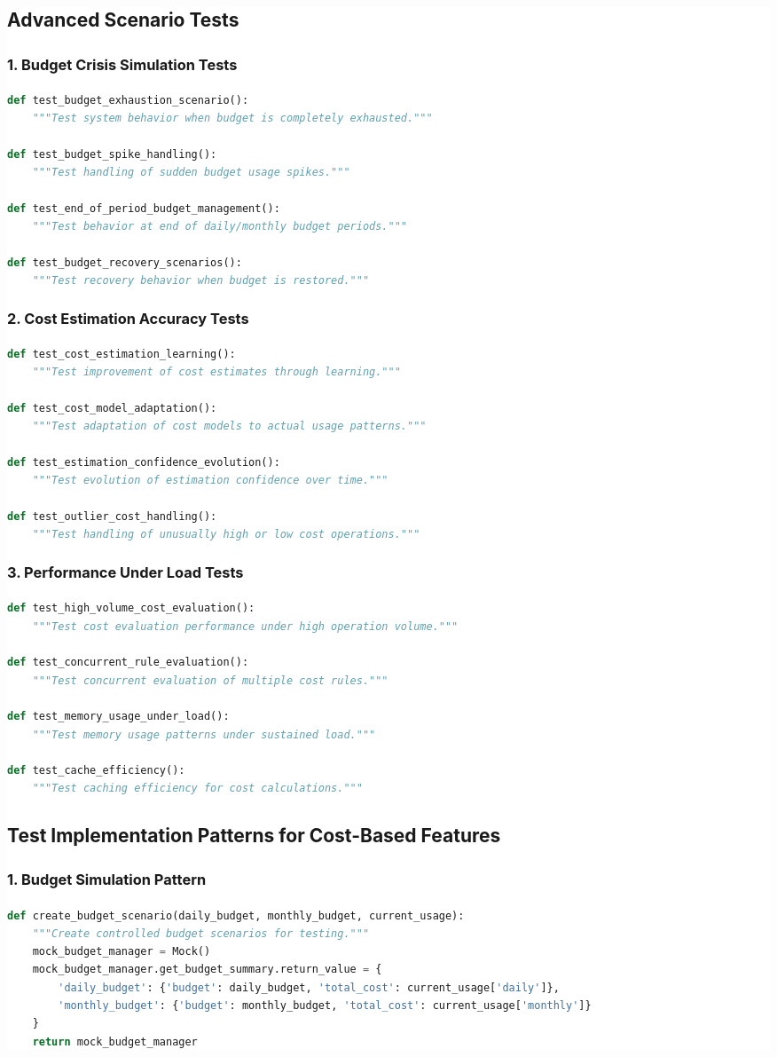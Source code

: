 ## Advanced Scenario Tests

### 1. Budget Crisis Simulation Tests
```python
def test_budget_exhaustion_scenario():
    """Test system behavior when budget is completely exhausted."""
    
def test_budget_spike_handling():
    """Test handling of sudden budget usage spikes."""
    
def test_end_of_period_budget_management():
    """Test behavior at end of daily/monthly budget periods."""
    
def test_budget_recovery_scenarios():
    """Test recovery behavior when budget is restored."""
```

### 2. Cost Estimation Accuracy Tests
```python
def test_cost_estimation_learning():
    """Test improvement of cost estimates through learning."""
    
def test_cost_model_adaptation():
    """Test adaptation of cost models to actual usage patterns."""
    
def test_estimation_confidence_evolution():
    """Test evolution of estimation confidence over time."""
    
def test_outlier_cost_handling():
    """Test handling of unusually high or low cost operations."""
```

### 3. Performance Under Load Tests
```python
def test_high_volume_cost_evaluation():
    """Test cost evaluation performance under high operation volume."""
    
def test_concurrent_rule_evaluation():
    """Test concurrent evaluation of multiple cost rules."""
    
def test_memory_usage_under_load():
    """Test memory usage patterns under sustained load."""
    
def test_cache_efficiency():
    """Test caching efficiency for cost calculations."""
```

## Test Implementation Patterns for Cost-Based Features

### 1. Budget Simulation Pattern
```python
def create_budget_scenario(daily_budget, monthly_budget, current_usage):
    """Create controlled budget scenarios for testing."""
    mock_budget_manager = Mock()
    mock_budget_manager.get_budget_summary.return_value = {
        'daily_budget': {'budget': daily_budget, 'total_cost': current_usage['daily']},
        'monthly_budget': {'budget': monthly_budget, 'total_cost': current_usage['monthly']}
    }
    return mock_budget_manager
```
